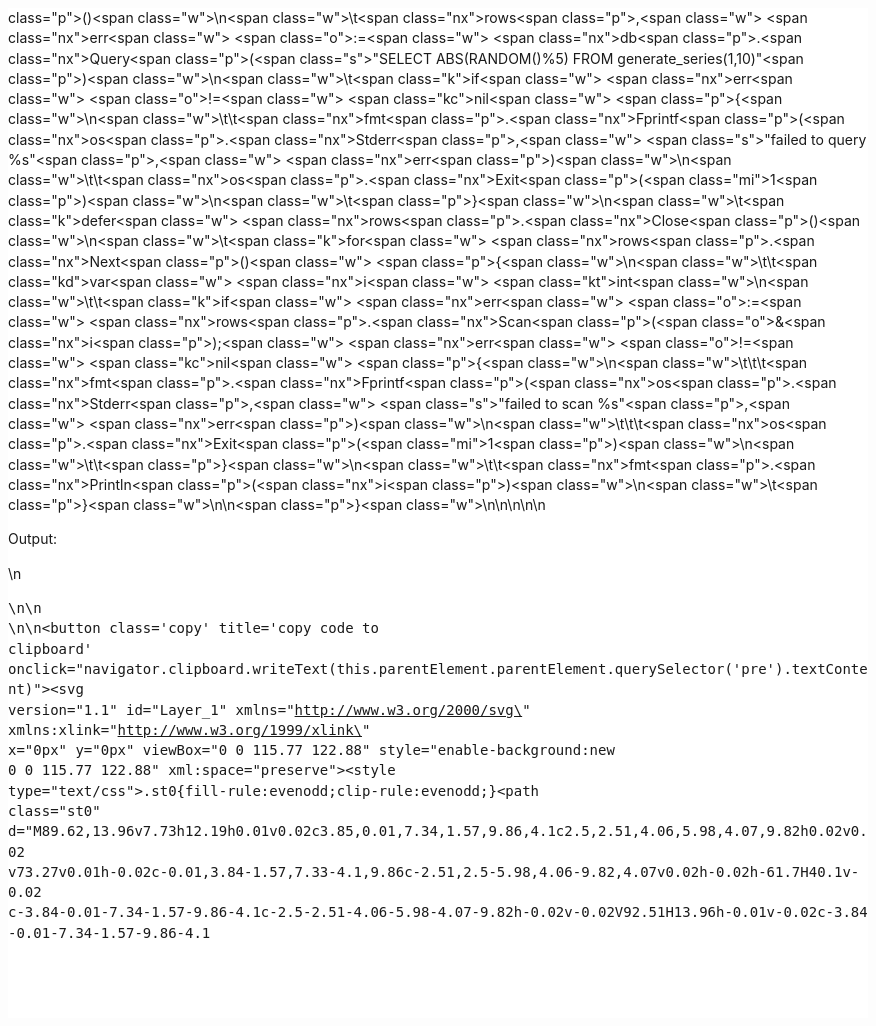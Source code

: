  class=\"p\">()</span><span class=\"w\"></span>\n<span class=\"w\">\t</span><span
  class=\"nx\">rows</span><span class=\"p\">,</span><span class=\"w\"> </span><span
  class=\"nx\">err</span><span class=\"w\"> </span><span class=\"o\">:=</span><span
  class=\"w\"> </span><span class=\"nx\">db</span><span class=\"p\">.</span><span
  class=\"nx\">Query</span><span class=\"p\">(</span><span class=\"s\">&quot;SELECT
  ABS(RANDOM()%5) FROM generate_series(1,10)&quot;</span><span class=\"p\">)</span><span
  class=\"w\"></span>\n<span class=\"w\">\t</span><span class=\"k\">if</span><span
  class=\"w\"> </span><span class=\"nx\">err</span><span class=\"w\"> </span><span
  class=\"o\">!=</span><span class=\"w\"> </span><span class=\"kc\">nil</span><span
  class=\"w\"> </span><span class=\"p\">{</span><span class=\"w\"></span>\n<span class=\"w\">\t\t</span><span
  class=\"nx\">fmt</span><span class=\"p\">.</span><span class=\"nx\">Fprintf</span><span
  class=\"p\">(</span><span class=\"nx\">os</span><span class=\"p\">.</span><span
  class=\"nx\">Stderr</span><span class=\"p\">,</span><span class=\"w\"> </span><span
  class=\"s\">&quot;failed to query %s&quot;</span><span class=\"p\">,</span><span
  class=\"w\"> </span><span class=\"nx\">err</span><span class=\"p\">)</span><span
  class=\"w\"></span>\n<span class=\"w\">\t\t</span><span class=\"nx\">os</span><span
  class=\"p\">.</span><span class=\"nx\">Exit</span><span class=\"p\">(</span><span
  class=\"mi\">1</span><span class=\"p\">)</span><span class=\"w\"></span>\n<span
  class=\"w\">\t</span><span class=\"p\">}</span><span class=\"w\"></span>\n<span
  class=\"w\">\t</span><span class=\"k\">defer</span><span class=\"w\"> </span><span
  class=\"nx\">rows</span><span class=\"p\">.</span><span class=\"nx\">Close</span><span
  class=\"p\">()</span><span class=\"w\"></span>\n<span class=\"w\">\t</span><span
  class=\"k\">for</span><span class=\"w\"> </span><span class=\"nx\">rows</span><span
  class=\"p\">.</span><span class=\"nx\">Next</span><span class=\"p\">()</span><span
  class=\"w\"> </span><span class=\"p\">{</span><span class=\"w\"></span>\n<span class=\"w\">\t\t</span><span
  class=\"kd\">var</span><span class=\"w\"> </span><span class=\"nx\">i</span><span
  class=\"w\"> </span><span class=\"kt\">int</span><span class=\"w\"></span>\n<span
  class=\"w\">\t\t</span><span class=\"k\">if</span><span class=\"w\"> </span><span
  class=\"nx\">err</span><span class=\"w\"> </span><span class=\"o\">:=</span><span
  class=\"w\"> </span><span class=\"nx\">rows</span><span class=\"p\">.</span><span
  class=\"nx\">Scan</span><span class=\"p\">(</span><span class=\"o\">&amp;</span><span
  class=\"nx\">i</span><span class=\"p\">);</span><span class=\"w\"> </span><span
  class=\"nx\">err</span><span class=\"w\"> </span><span class=\"o\">!=</span><span
  class=\"w\"> </span><span class=\"kc\">nil</span><span class=\"w\"> </span><span
  class=\"p\">{</span><span class=\"w\"></span>\n<span class=\"w\">\t\t\t</span><span
  class=\"nx\">fmt</span><span class=\"p\">.</span><span class=\"nx\">Fprintf</span><span
  class=\"p\">(</span><span class=\"nx\">os</span><span class=\"p\">.</span><span
  class=\"nx\">Stderr</span><span class=\"p\">,</span><span class=\"w\"> </span><span
  class=\"s\">&quot;failed to scan %s&quot;</span><span class=\"p\">,</span><span
  class=\"w\"> </span><span class=\"nx\">err</span><span class=\"p\">)</span><span
  class=\"w\"></span>\n<span class=\"w\">\t\t\t</span><span class=\"nx\">os</span><span
  class=\"p\">.</span><span class=\"nx\">Exit</span><span class=\"p\">(</span><span
  class=\"mi\">1</span><span class=\"p\">)</span><span class=\"w\"></span>\n<span
  class=\"w\">\t\t</span><span class=\"p\">}</span><span class=\"w\"></span>\n<span
  class=\"w\">\t\t</span><span class=\"nx\">fmt</span><span class=\"p\">.</span><span
  class=\"nx\">Println</span><span class=\"p\">(</span><span class=\"nx\">i</span><span
  class=\"p\">)</span><span class=\"w\"></span>\n<span class=\"w\">\t</span><span
  class=\"p\">}</span><span class=\"w\"></span>\n\n<span class=\"p\">}</span><span
  class=\"w\"></span>\n</pre></div>\n\n</pre>\n\n<p>Output:</p>\n<pre class='wrapper'>\n\n<div
  class='copy-wrapper'>\n\n<button class='copy' title='copy code to clipboard' onclick=\"navigator.clipboard.writeText(this.parentElement.parentElement.querySelector('pre').textContent)\"><svg
  version=\"1.1\" id=\"Layer_1\" xmlns=\"http://www.w3.org/2000/svg\" xmlns:xlink=\"http://www.w3.org/1999/xlink\"
  x=\"0px\" y=\"0px\" viewBox=\"0 0 115.77 122.88\" style=\"enable-background:new
  0 0 115.77 122.88\" xml:space=\"preserve\"><style type=\"text/css\">.st0{fill-rule:evenodd;clip-rule:evenodd;}</style><g><path
  class=\"st0\" d=\"M89.62,13.96v7.73h12.19h0.01v0.02c3.85,0.01,7.34,1.57,9.86,4.1c2.5,2.51,4.06,5.98,4.07,9.82h0.02v0.02
  v73.27v0.01h-0.02c-0.01,3.84-1.57,7.33-4.1,9.86c-2.51,2.5-5.98,4.06-9.82,4.07v0.02h-0.02h-61.7H40.1v-0.02
  c-3.84-0.01-7.34-1.57-9.86-4.1c-2.5-2.51-4.06-5.98-4.07-9.82h-0.02v-0.02V92.51H13.96h-0.01v-0.02c-3.84-0.01-7.34-1.57-9.86-4.1